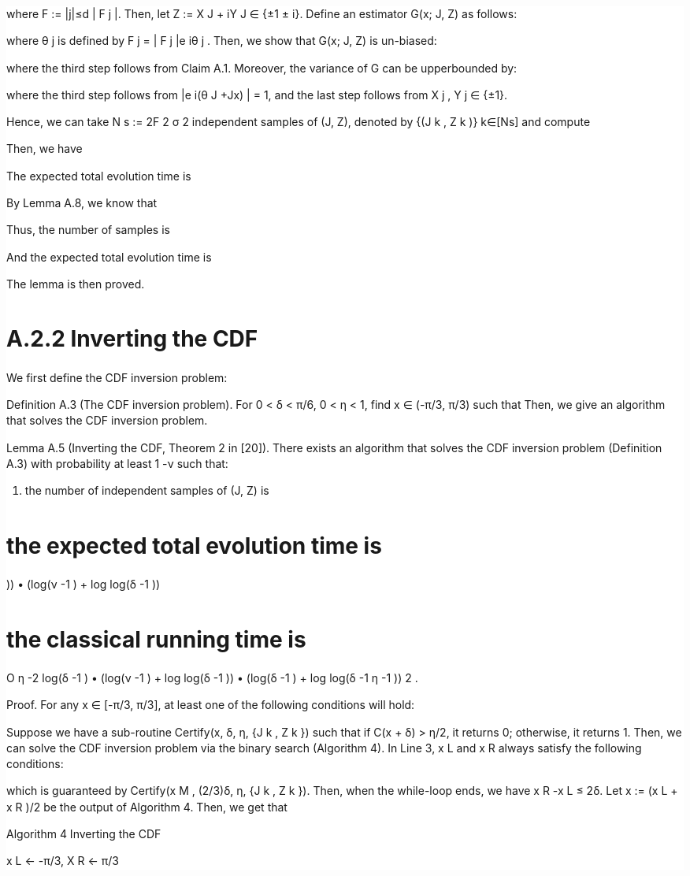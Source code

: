 where F := |j|≤d | F j |. Then, let Z := X J + iY J ∈ {±1 ± i}. Define an estimator G(x; J, Z) as follows:

where θ j is defined by F j = | F j |e iθ j . Then, we show that G(x; J, Z) is un-biased:

where the third step follows from Claim A.1. Moreover, the variance of G can be upperbounded by:

where the third step follows from |e i(θ J +Jx) | = 1, and the last step follows from X j , Y j ∈ {±1}.

Hence, we can take N s := 2F 2 σ 2 independent samples of (J, Z), denoted by {(J k , Z k )} k∈[Ns] and compute

Then, we have

The expected total evolution time is

By Lemma A.8, we know that

Thus, the number of samples is

And the expected total evolution time is

The lemma is then proved.

# A.2.2 Inverting the CDF

We first define the CDF inversion problem:

Definition A.3 (The CDF inversion problem). For 0 < δ < π/6, 0 < η < 1, find x ∈ (-π/3, π/3) such that Then, we give an algorithm that solves the CDF inversion problem.

Lemma A.5 (Inverting the CDF, Theorem 2 in [20]). There exists an algorithm that solves the CDF inversion problem (Definition A.3) with probability at least 1 -ν such that:

1. the number of independent samples of (J, Z) is

# the expected total evolution time is

)) • (log(ν -1 ) + log log(δ -1 ))

# the classical running time is

O η -2 log(δ -1 ) • (log(ν -1 ) + log log(δ -1 )) • (log(δ -1 ) + log log(δ -1 η -1 )) 2 .

Proof. For any x ∈ [-π/3, π/3], at least one of the following conditions will hold:

Suppose we have a sub-routine Certify(x, δ, η, {J k , Z k }) such that if C(x + δ) > η/2, it returns 0; otherwise, it returns 1. Then, we can solve the CDF inversion problem via the binary search (Algorithm 4). In Line 3, x L and x R always satisfy the following conditions:

which is guaranteed by Certify(x M , (2/3)δ, η, {J k , Z k }). Then, when the while-loop ends, we have x R -x L ≤ 2δ. Let x := (x L + x R )/2 be the output of Algorithm 4. Then, we get that

Algorithm 4 Inverting the CDF

x L ← -π/3, X R ← π/3
